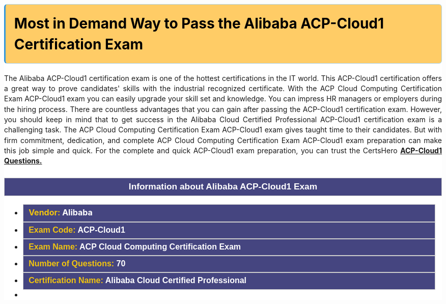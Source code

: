  <h1><strong><span style="display:block; color:#000000; background:#ffcc66; border: 0.5px solid #AED6F1 ; border-left: 3px solid #3498DB; padding: .6em; border-radius: 6px;">Most in Demand Way to Pass the Alibaba ACP-Cloud1 Certification Exam</span></strong></h1>

<p style="text-align: justify;">The Alibaba ACP-Cloud1 certification exam is one of the hottest certifications in the IT world. This ACP-Cloud1 certification offers a great way to prove candidates' skills with the industrial recognized certificate. With the ACP Cloud Computing Certification Exam ACP-Cloud1 exam you can easily upgrade your skill set and knowledge. You can impress HR managers or employers during the hiring process. There are countless advantages that you can gain after passing the ACP-Cloud1 certification exam. However, you should keep in mind that to get success in the Alibaba Cloud Certified Professional ACP-Cloud1 certification exam is a challenging task. The ACP Cloud Computing Certification Exam ACP-Cloud1 exam gives taught time to their candidates. But with firm commitment, dedication, and complete ACP Cloud Computing Certification Exam ACP-Cloud1 exam preparation can make this job simple and quick. For the complete and quick ACP-Cloud1 exam preparation, you can trust the CertsHero <a href="https://www.certshero.com/alibaba/acp-cloud1"><strong>ACP-Cloud1 Questions.</strong></a></p>

<h3 style="background: #454580; border: 1px solid rgb(204, 204, 204); padding: 5px 10px; text-align: center;"><span style="color:#ffffff;"><span style="font-size:11pt"><span style="line-height:normal"><span style="font-family:Calibri,sans-serif"><b><span style="font-size:13.0pt"><span cambria="">Information about Alibaba ACP-Cloud1 Exam</span></span></b></span></span></span></span></h3>

<ul>
	<li style="margin:0cm 10pt">
	<div style="background:#454580; border: 1px solid rgb(204, 204, 204); padding: 5px 10px; text-align: justify;"><span style="font-size:11pt"><span style="line-height:normal"><span style="tab-stops:list 36.0pt"><span style="font-fam ily:Calibri,sans-serif"><b><span style="font-size:12.0pt"><span new="" roman="" style="font-family:" times=""><span style="color:#f1c40f;">Vendor:</span> <span style="color:#ffffff;">Alibaba</span></span></span></b></span></span></span></span></div>
	</li>
	<li style="margin:0cm 10pt">
	<div style="background: #454580; border: 1px solid rgb(204, 204, 204); padding: 5px 10px; text-align: justify;"><span style="font-size:11pt"><span style="line-height:normal"><span style="tab-stops:list 36.0pt"><span style="font-family:Calibri,sans-serif"><b><span style="font-size:12.0pt"><span new="" roman="" style="font-family:" times=""><span style="color:#f1c40f;">Exam Code:</span> <span style="color:#ffffff;">ACP-Cloud1</span></span></span></b></span></span></span></span></div>
	</li>
	<li style="margin:0cm 10pt">
	<div style="background: #454580; border: 1px solid rgb(204, 204, 204); padding: 5px 10px; text-align: justify;"><span style="font-size:11pt"><span style="line-height:normal"><span style="tab-stops:list 36.0pt"><span style="font-family:Calibri,sans-serif"><b><span style="font-size:12.0pt"><span new="" roman="" style="font-family:" times=""><span style="color:#f1c40f;">Exam Name:</span> <span style="color:#ffffff;">ACP Cloud Computing Certification Exam</span></span></span></b></span></span></span></span></div>
	</li>
	<li style="margin:0cm 10pt">
	<div style="background: #454580; border: 1px solid rgb(204, 204, 204); padding: 5px 10px;"><span style="font-size:11pt"><span style="line-height:normal"><span style="tab-stops:list 36.0pt"><span style="font-family:Calibri,sans-serif"><b><span style="font-size:12.0pt"><span new="" roman="" style="font-family:" times=""><span style="color:#f1c40f;">Number of Questions: </span><span style="color:#ffffff;">70</span></span></span></b></span></span></span></span></div>
	</li>
	<li style="margin:0cm 10pt">
	<div style="background: #454580; border: 1px solid rgb(204, 204, 204); padding: 5px 10px; text-align: justify;"><span style="font-size:11pt"><span style="line-height:normal"><span style="tab-stops:list 36.0pt"><span style="font-family:Calibri,sans-serif"><b><span style="font-size:12.0pt"><span new="" roman="" style="font-family:" times=""><span style="color:#f1c40f;">Certification Name:</span> <span style="color:#ffffff;">Alibaba Cloud Certified Professional</span></span></span></b></span></span></span></span></div>
	</li>
	<li style="margin:0cm 10pt">